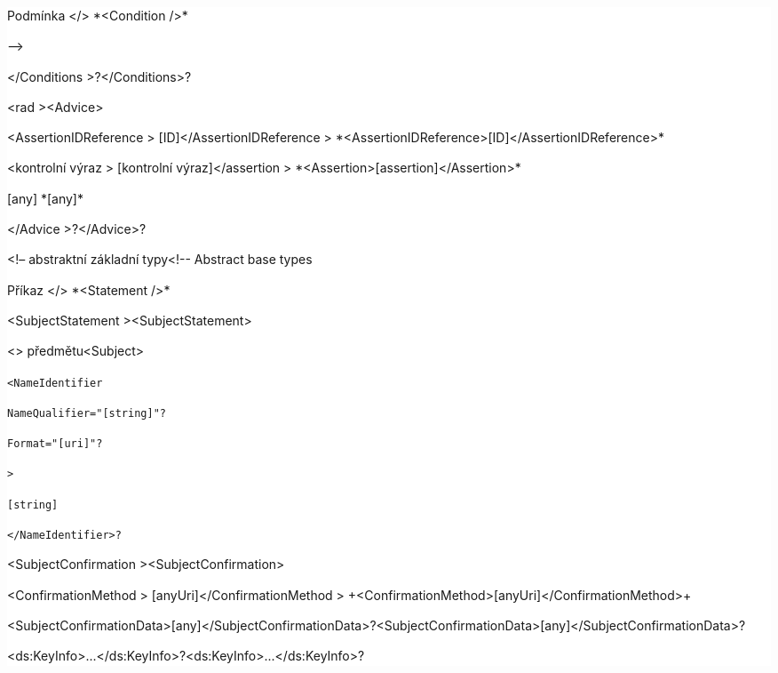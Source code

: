  <span data-ttu-id="0f605-258">Podmínka \</> \*</span><span class="sxs-lookup"><span data-stu-id="0f605-258">\<Condition />\*</span></span>  
  
 -->  
  
 <span data-ttu-id="0f605-259">\</Conditions >?</span><span class="sxs-lookup"><span data-stu-id="0f605-259">\</Conditions>?</span></span>  
  
 <span data-ttu-id="0f605-260">\<rad ></span><span class="sxs-lookup"><span data-stu-id="0f605-260">\<Advice></span></span>  
  
 <span data-ttu-id="0f605-261">\<AssertionIDReference > [ID]\</AssertionIDReference > \*</span><span class="sxs-lookup"><span data-stu-id="0f605-261">\<AssertionIDReference>[ID]\</AssertionIDReference>\*</span></span>  
  
 <span data-ttu-id="0f605-262">\<kontrolní výraz > [kontrolní výraz]\</assertion > \*</span><span class="sxs-lookup"><span data-stu-id="0f605-262">\<Assertion>[assertion]\</Assertion>\*</span></span>  
  
 <span data-ttu-id="0f605-263">[any] \*</span><span class="sxs-lookup"><span data-stu-id="0f605-263">[any]\*</span></span>  
  
 <span data-ttu-id="0f605-264">\</Advice >?</span><span class="sxs-lookup"><span data-stu-id="0f605-264">\</Advice>?</span></span>  
  
 <span data-ttu-id="0f605-265"><\!– abstraktní základní typy</span><span class="sxs-lookup"><span data-stu-id="0f605-265"><\!-- Abstract base types</span></span>  
  
 <span data-ttu-id="0f605-266">Příkaz \</> \*</span><span class="sxs-lookup"><span data-stu-id="0f605-266">\<Statement />\*</span></span>  
  
 <span data-ttu-id="0f605-267">\<SubjectStatement ></span><span class="sxs-lookup"><span data-stu-id="0f605-267">\<SubjectStatement></span></span>  
  
 <span data-ttu-id="0f605-268">\<> předmětu</span><span class="sxs-lookup"><span data-stu-id="0f605-268">\<Subject></span></span>  
  
 `<NameIdentifier`  
  
 `NameQualifier="[string]"?`  
  
 `Format="[uri]"?`  
  
 `>`  
  
 `[string]`  
  
 `</NameIdentifier>?`  
  
 <span data-ttu-id="0f605-269">\<SubjectConfirmation ></span><span class="sxs-lookup"><span data-stu-id="0f605-269">\<SubjectConfirmation></span></span>  
  
 <span data-ttu-id="0f605-270">\<ConfirmationMethod > [anyUri]\</ConfirmationMethod > +</span><span class="sxs-lookup"><span data-stu-id="0f605-270">\<ConfirmationMethod>[anyUri]\</ConfirmationMethod>+</span></span>  
  
 <span data-ttu-id="0f605-271">\<SubjectConfirmationData>[any]\</SubjectConfirmationData>?</span><span class="sxs-lookup"><span data-stu-id="0f605-271">\<SubjectConfirmationData>[any]\</SubjectConfirmationData>?</span></span>  
  
 <span data-ttu-id="0f605-272">\<ds:KeyInfo>...\</ds:KeyInfo>?</span><span class="sxs-lookup"><span data-stu-id="0f605-272">\<ds:KeyInfo>...\</ds:KeyInfo>?</span></span>  
  